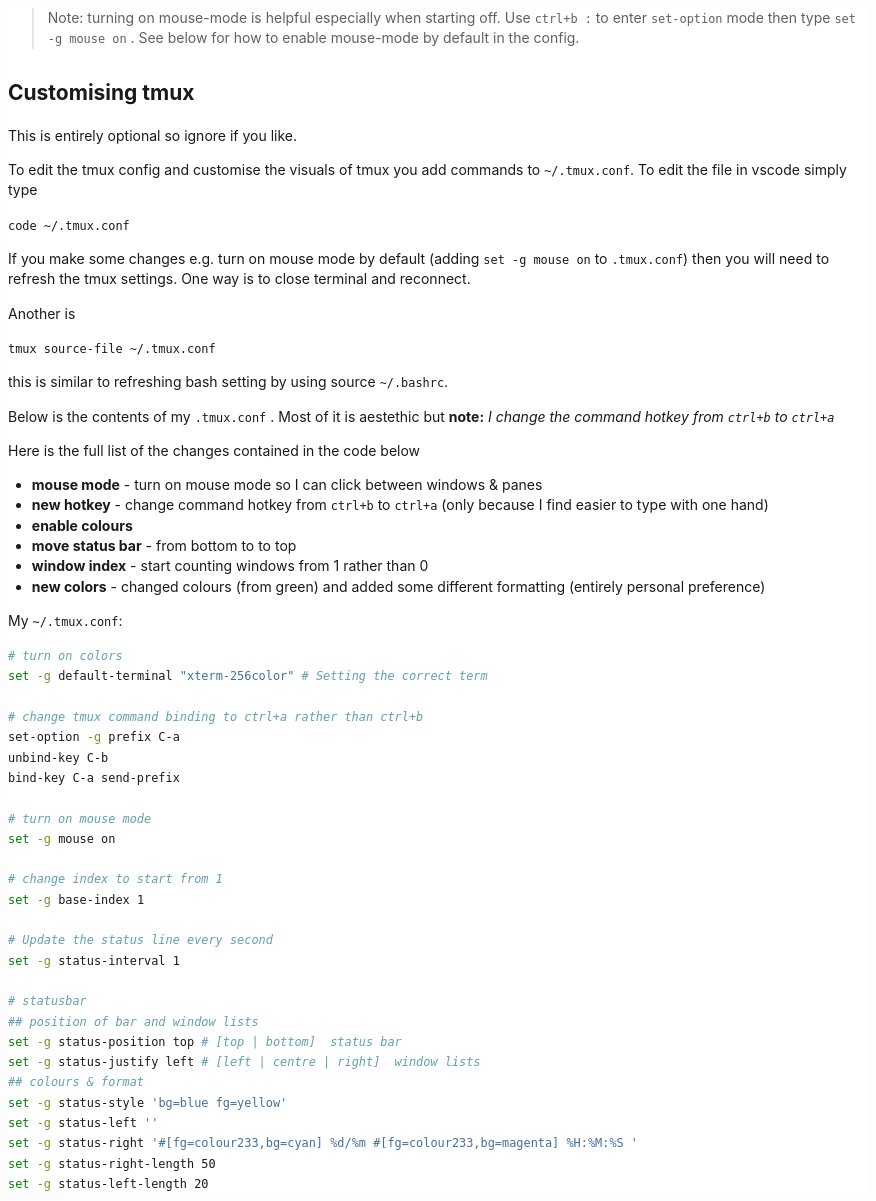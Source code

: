 
>Note: turning on mouse-mode is helpful especially when starting off. Use `ctrl+b :` to enter `set-option` mode then type `set -g mouse on` . See below for how to enable mouse-mode by default in the config.


## Customising tmux 
This is entirely optional so ignore if you like.

To edit the tmux config and customise the visuals of tmux you add commands to `~/.tmux.conf`. To edit the file in vscode simply type 
```
code ~/.tmux.conf 
```

If you make some changes e.g. turn on mouse mode by default (adding `set -g mouse on` to `.tmux.conf`) then you will need to refresh the tmux settings. One way is to close terminal and reconnect.

Another is 
```bash
tmux source-file ~/.tmux.conf
```
this is similar to refreshing bash setting by using source `~/.bashrc`.

Below is the contents of my `.tmux.conf` . Most of it is aestethic but  **note:** *I change the command hotkey from `ctrl+b` to `ctrl+a`*


Here is the full list of the changes  contained in the code below
- **mouse mode** - turn on mouse mode so I can click between windows & panes
- **new hotkey** - change command hotkey from `ctrl+b` to `ctrl+a` (only because I find easier to type with one hand)
- **enable colours** 
- **move status bar** - from bottom to to top 
- **window index** - start counting windows from 1 rather than 0
- **new colors** - changed colours (from green) and added some different formatting (entirely personal preference)


My `~/.tmux.conf`:

```bash
# turn on colors
set -g default-terminal "xterm-256color" # Setting the correct term

# change tmux command binding to ctrl+a rather than ctrl+b
set-option -g prefix C-a
unbind-key C-b
bind-key C-a send-prefix

# turn on mouse mode
set -g mouse on

# change index to start from 1
set -g base-index 1

# Update the status line every second
set -g status-interval 1

# statusbar
## position of bar and window lists
set -g status-position top # [top | bottom]  status bar
set -g status-justify left # [left | centre | right]  window lists
## colours & format
set -g status-style 'bg=blue fg=yellow'
set -g status-left ''
set -g status-right '#[fg=colour233,bg=cyan] %d/%m #[fg=colour233,bg=magenta] %H:%M:%S '
set -g status-right-length 50
set -g status-left-length 20
```
